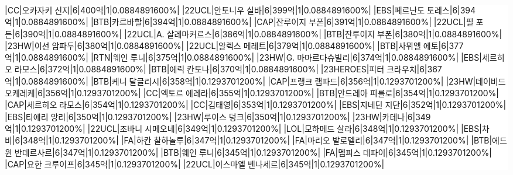 |CC|오카자키 신지|6|400억|1|0.0884891600%|
|22UCL|안토니우 실바|6|399억|1|0.0884891600%|
|EBS|페르난도 토레스|6|394억|1|0.0884891600%|
|BTB|카르바할|6|394억|1|0.0884891600%|
|CAP|잔루이지 부폰|6|391억|1|0.0884891600%|
|22UCL|필 포든|6|390억|1|0.0884891600%|
|22UCL|A. 살레마커르스|6|386억|1|0.0884891600%|
|BTB|잔루이지 부폰|6|380억|1|0.0884891600%|
|23HW|이선 암파두|6|380억|1|0.0884891600%|
|22UCL|알렉스 메레트|6|379억|1|0.0884891600%|
|BTB|사뮈엘 에토|6|377억|1|0.0884891600%|
|RTN|웨인 루니|6|375억|1|0.0884891600%|
|23HW|G. 마마르다슈빌리|6|374억|1|0.0884891600%|
|EBS|세르히오 라모스|6|372억|1|0.0884891600%|
|BTB|에릭 칸토나|6|370억|1|0.0884891600%|
|23HEROES|피터 크라우치|6|367억|1|0.0884891600%|
|BTB|케니 달글리시|6|358억|1|0.1293701200%|
|CAP|프랭크 램파드|6|356억|1|0.1293701200%|
|23HW|데이비드 오케레케|6|356억|1|0.1293701200%|
|CC|엑토르 에레라|6|355억|1|0.1293701200%|
|BTB|안드레아 피를로|6|354억|1|0.1293701200%|
|CAP|세르히오 라모스|6|354억|1|0.1293701200%|
|CC|김태영|6|353억|1|0.1293701200%|
|EBS|지네딘 지단|6|352억|1|0.1293701200%|
|EBS|티에리 앙리|6|350억|1|0.1293701200%|
|23HW|루이스 덩크|6|350억|1|0.1293701200%|
|23HW|카테나|6|349억|1|0.1293701200%|
|22UCL|조바니 시메오네|6|349억|1|0.1293701200%|
|LOL|모하메드 살라|6|348억|1|0.1293701200%|
|EBS|차비|6|348억|1|0.1293701200%|
|FA|하칸 찰하놀루|6|347억|1|0.1293701200%|
|FA|마리오 발로텔리|6|347억|1|0.1293701200%|
|BTB|에드윈 반데르사르|6|347억|1|0.1293701200%|
|BTB|웨인 루니|6|345억|1|0.1293701200%|
|FA|멤피스 데파이|6|345억|1|0.1293701200%|
|CAP|요한 크루이프|6|345억|1|0.1293701200%|
|22UCL|이스마엘 벤나세르|6|345억|1|0.1293701200%|